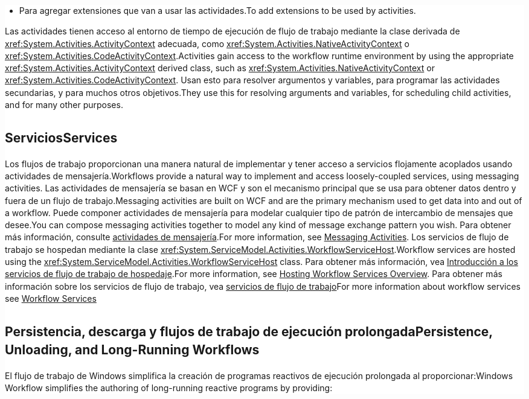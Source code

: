 - <span data-ttu-id="52f11-137">Para agregar extensiones que van a usar las actividades.</span><span class="sxs-lookup"><span data-stu-id="52f11-137">To add extensions to be used by activities.</span></span>  
  
 <span data-ttu-id="52f11-138">Las actividades tienen acceso al entorno de tiempo de ejecución de flujo de trabajo mediante la clase derivada de <xref:System.Activities.ActivityContext> adecuada, como <xref:System.Activities.NativeActivityContext> o <xref:System.Activities.CodeActivityContext>.</span><span class="sxs-lookup"><span data-stu-id="52f11-138">Activities gain access to the workflow runtime environment by using the appropriate <xref:System.Activities.ActivityContext> derived class, such as <xref:System.Activities.NativeActivityContext> or <xref:System.Activities.CodeActivityContext>.</span></span> <span data-ttu-id="52f11-139">Usan esto para resolver argumentos y variables, para programar las actividades secundarias, y para muchos otros objetivos.</span><span class="sxs-lookup"><span data-stu-id="52f11-139">They use this for resolving arguments and variables, for scheduling child activities, and for many other purposes.</span></span>  
  
## <a name="services"></a><span data-ttu-id="52f11-140">Servicios</span><span class="sxs-lookup"><span data-stu-id="52f11-140">Services</span></span>  
 <span data-ttu-id="52f11-141">Los flujos de trabajo proporcionan una manera natural de implementar y tener acceso a servicios flojamente acoplados usando actividades de mensajería.</span><span class="sxs-lookup"><span data-stu-id="52f11-141">Workflows provide a natural way to implement and access loosely-coupled services, using messaging activities.</span></span> <span data-ttu-id="52f11-142">Las actividades de mensajería se basan en WCF y son el mecanismo principal que se usa para obtener datos dentro y fuera de un flujo de trabajo.</span><span class="sxs-lookup"><span data-stu-id="52f11-142">Messaging activities are built on WCF and are the primary mechanism used to get data into and out of a workflow.</span></span> <span data-ttu-id="52f11-143">Puede componer actividades de mensajería para modelar cualquier tipo de patrón de intercambio de mensajes que desee.</span><span class="sxs-lookup"><span data-stu-id="52f11-143">You can compose messaging activities together to model any kind of message exchange pattern you wish.</span></span> <span data-ttu-id="52f11-144">Para obtener más información, consulte [actividades de mensajería](../wcf/feature-details/messaging-activities.md).</span><span class="sxs-lookup"><span data-stu-id="52f11-144">For more information, see [Messaging Activities](../wcf/feature-details/messaging-activities.md).</span></span> <span data-ttu-id="52f11-145">Los servicios de flujo de trabajo se hospedan mediante la clase <xref:System.ServiceModel.Activities.WorkflowServiceHost>.</span><span class="sxs-lookup"><span data-stu-id="52f11-145">Workflow services are hosted using the <xref:System.ServiceModel.Activities.WorkflowServiceHost> class.</span></span> <span data-ttu-id="52f11-146">Para obtener más información, vea [Introducción a los servicios de flujo de trabajo de hospedaje](../wcf/feature-details/hosting-workflow-services-overview.md).</span><span class="sxs-lookup"><span data-stu-id="52f11-146">For more information, see [Hosting Workflow Services Overview](../wcf/feature-details/hosting-workflow-services-overview.md).</span></span> <span data-ttu-id="52f11-147">Para obtener más información sobre los servicios de flujo de trabajo, vea [servicios de flujo de trabajo](../wcf/feature-details/workflow-services.md)</span><span class="sxs-lookup"><span data-stu-id="52f11-147">For more information about workflow services see [Workflow Services](../wcf/feature-details/workflow-services.md)</span></span>  
  
## <a name="persistence-unloading-and-long-running-workflows"></a><span data-ttu-id="52f11-148">Persistencia, descarga y flujos de trabajo de ejecución prolongada</span><span class="sxs-lookup"><span data-stu-id="52f11-148">Persistence, Unloading, and Long-Running Workflows</span></span>  
 <span data-ttu-id="52f11-149">El flujo de trabajo de Windows simplifica la creación de programas reactivos de ejecución prolongada al proporcionar:</span><span class="sxs-lookup"><span data-stu-id="52f11-149">Windows Workflow simplifies the authoring of long-running reactive programs by providing:</span></span>  
  